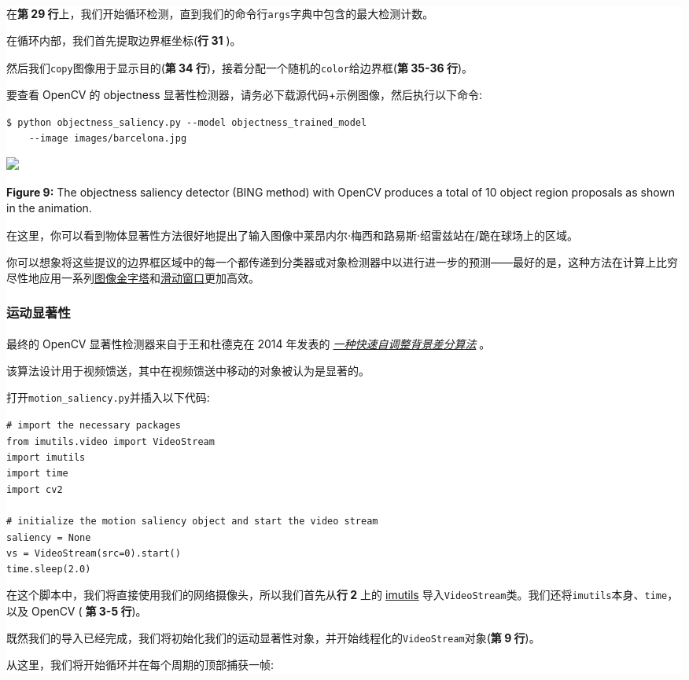 ```

```

在**第 29 行**上，我们开始循环检测，直到我们的命令行`args`字典中包含的最大检测计数。

在循环内部，我们首先提取边界框坐标(**行 31** )。

然后我们`copy`图像用于显示目的(**第 34 行**)，接着分配一个随机的`color`给边界框(**第 35-36 行**)。

要查看 OpenCV 的 objectness 显著性检测器，请务必下载源代码+示例图像，然后执行以下命令:

```
$ python objectness_saliency.py --model objectness_trained_model 
	--image images/barcelona.jpg

```

[![](../Images/2399091ee0f6c38cf4b0487a66b19d4f.png)](https://s3-us-west-2.amazonaws.com/static.pyimagesearch.com/saliency-detection/opencv_saliency_objectness.gif)

**Figure 9:** The objectness saliency detector (BING method) with OpenCV produces a total of 10 object region proposals as shown in the animation.

在这里，你可以看到物体显著性方法很好地提出了输入图像中莱昂内尔·梅西和路易斯·绍雷兹站在/跪在球场上的区域。

你可以想象将这些提议的边界框区域中的每一个都传递到分类器或对象检测器中以进行进一步的预测——最好的是，这种方法在计算上比穷尽性地应用一系列[图像金字塔](https://pyimagesearch.com/2015/03/16/image-pyramids-with-python-and-opencv/)和[滑动窗口](https://pyimagesearch.com/2015/03/23/sliding-windows-for-object-detection-with-python-and-opencv/)更加高效。

### 运动显著性

最终的 OpenCV 显著性检测器来自于王和杜德克在 2014 年发表的 [*一种快速自调整背景差分算法*](https://ieeexplore.ieee.org/document/6910012/) 。

该算法设计用于视频馈送，其中在视频馈送中移动的对象被认为是显著的。

打开`motion_saliency.py`并插入以下代码:

```
# import the necessary packages
from imutils.video import VideoStream
import imutils
import time
import cv2

# initialize the motion saliency object and start the video stream
saliency = None
vs = VideoStream(src=0).start()
time.sleep(2.0)

```

在这个脚本中，我们将直接使用我们的网络摄像头，所以我们首先从**行 2** 上的 [imutils](https://github.com/jrosebr1/imutils/blob/master/imutils/video/videostream.py) 导入`VideoStream`类。我们还将`imutils`本身、`time`，以及 OpenCV ( **第 3-5 行**)。

既然我们的导入已经完成，我们将初始化我们的运动显著性对象，并开始线程化的`VideoStream`对象(**第 9 行**)。

从这里，我们将开始循环并在每个周期的顶部捕获一帧:
